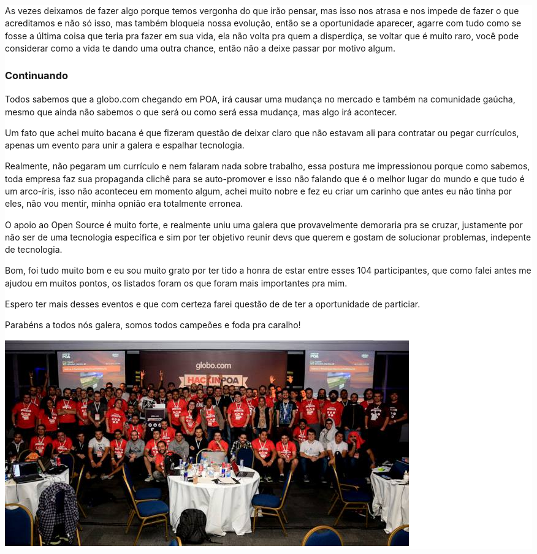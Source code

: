 As vezes deixamos de fazer algo porque temos vergonha do que irão pensar, mas isso nos atrasa e nos impede de fazer o que acreditamos e não só isso, mas também bloqueia nossa evolução, então se a oportunidade aparecer, agarre com tudo como se fosse a última coisa que teria pra fazer em sua vida, ela não volta pra quem a disperdiça, se voltar que é muito raro, você pode considerar como a vida te dando uma outra chance, então não a deixe passar por motivo algum.

### Continuando

Todos sabemos que a globo.com chegando em POA, irá causar uma mudança no mercado e também na comunidade gaúcha, mesmo que ainda não sabemos o que será ou como será essa mudança, mas algo irá acontecer.

Um fato que achei muito bacana é que fizeram questão de deixar claro que não estavam ali para contratar ou pegar currículos, apenas um evento para unir a galera e espalhar tecnologia.

Realmente, não pegaram um currículo e nem falaram nada sobre trabalho, essa postura me impressionou porque como sabemos, toda empresa faz sua propaganda clichê para se auto-promover e isso não falando que é o melhor lugar do mundo e que tudo é um arco-íris, isso não aconteceu em momento algum, achei muito nobre e fez eu criar um carinho que antes eu não tinha por eles, não vou mentir, minha opnião era totalmente erronea.

O apoio ao Open Source é muito forte, e realmente uniu uma galera que provavelmente demoraria pra se cruzar, justamente por não ser de uma tecnologia específica e sim por ter objetivo reunir devs que querem e gostam de solucionar problemas, indepente de tecnologia.

Bom, foi tudo muito bom e eu sou muito grato por ter tido a honra de estar entre esses 104 participantes, que como falei antes me ajudou em muitos pontos, os listados foram os que foram mais importantes pra mim.

Espero ter mais desses eventos e que com certeza farei questão de de ter a oportunidade de particiar.

Parabéns a todos nós galera, somos todos campeões e foda pra caralho!

![HackInPoa - Encerramento](/images/hackinpoa/hackinpoa-participantes.jpg)
